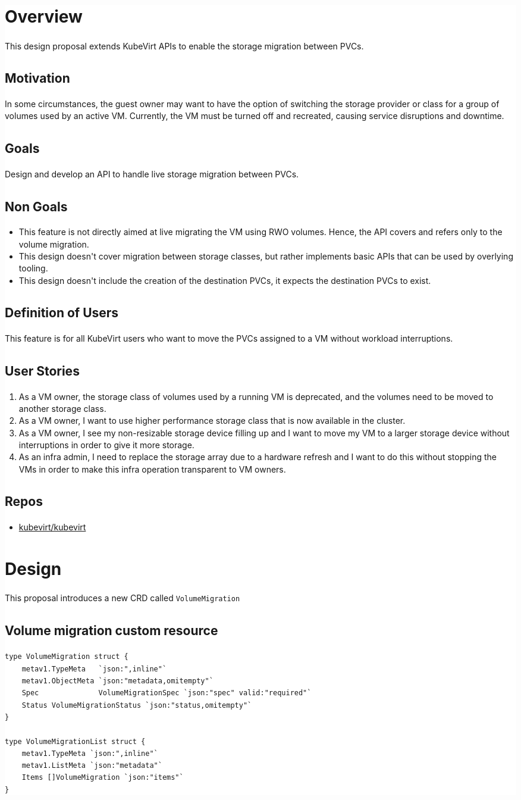 # Overview
This design proposal extends KubeVirt APIs to enable the storage migration between PVCs.

## Motivation
In some circumstances, the guest owner may want to have the option of switching the storage provider or class for a group of volumes used by an active VM. Currently, the VM must be turned off and recreated, causing service disruptions and downtime.


## Goals
Design and develop an API to handle live storage migration between PVCs.

 ## Non  Goals
*  This feature is not directly aimed at live migrating the VM using RWO volumes. Hence, the API covers and refers only to the volume migration.
*  This design doesn't cover migration between storage classes, but rather implements basic APIs that can be used by overlying tooling.
*  This design doesn't include the creation of the destination PVCs, it expects the destination PVCs to exist.

 ## Definition of Users
This feature is for all KubeVirt users who want to move the PVCs assigned to a VM without workload interruptions.

## User Stories

  1. As a VM owner, the storage class of volumes used by a running VM is deprecated, and the volumes need to be moved to another storage class.
  2. As a VM owner, I want to use higher performance storage class that is now available in the cluster.
  3. As a VM owner, I see my non-resizable storage device filling up and I want to move my VM to a larger storage device without interruptions in order to give it more storage.
  4. As an infra admin, I need to replace the storage array due to a hardware refresh and I want to do this without stopping the VMs in order to make this infra operation transparent to VM owners.

## Repos

  - [kubevirt/kubevirt](https://github.com/kubevirt/kubevirt)

# Design
This proposal introduces a new CRD called `VolumeMigration`

## Volume migration custom resource

```golang
type VolumeMigration struct {
	metav1.TypeMeta   `json:",inline"`
	metav1.ObjectMeta `json:"metadata,omitempty"`
	Spec              VolumeMigrationSpec `json:"spec" valid:"required"`
	Status VolumeMigrationStatus `json:"status,omitempty"`
}

type VolumeMigrationList struct {
	metav1.TypeMeta `json:",inline"`
	metav1.ListMeta `json:"metadata"`
	Items []VolumeMigration `json:"items"`
}

```
